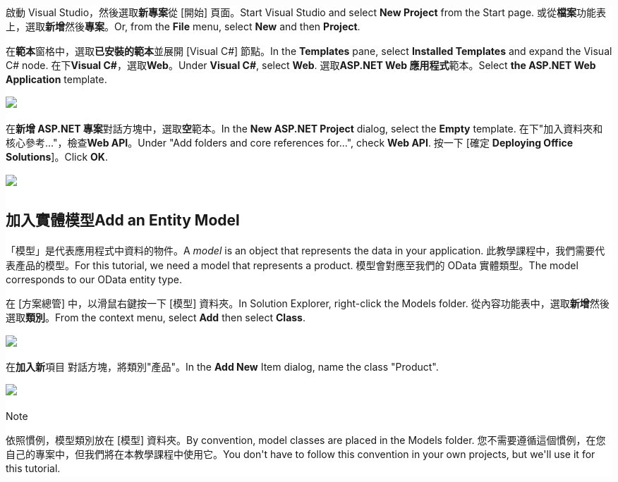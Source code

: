 <span data-ttu-id="4098f-138">啟動 Visual Studio，然後選取**新專案**從 [開始] 頁面。</span><span class="sxs-lookup"><span data-stu-id="4098f-138">Start Visual Studio and select **New Project** from the Start page.</span></span> <span data-ttu-id="4098f-139">或從**檔案**功能表上，選取**新增**然後**專案**。</span><span class="sxs-lookup"><span data-stu-id="4098f-139">Or, from the **File** menu, select **New** and then **Project**.</span></span>

<span data-ttu-id="4098f-140">在**範本**窗格中，選取**已安裝的範本**並展開 [Visual C#] 節點。</span><span class="sxs-lookup"><span data-stu-id="4098f-140">In the **Templates** pane, select **Installed Templates** and expand the Visual C# node.</span></span> <span data-ttu-id="4098f-141">在下**Visual C#**，選取**Web**。</span><span class="sxs-lookup"><span data-stu-id="4098f-141">Under **Visual C#**, select **Web**.</span></span> <span data-ttu-id="4098f-142">選取**ASP.NET Web 應用程式**範本。</span><span class="sxs-lookup"><span data-stu-id="4098f-142">Select **the ASP.NET Web Application** template.</span></span>

![](creating-an-odata-endpoint/_static/image1.png)

<span data-ttu-id="4098f-143">在**新增 ASP.NET 專案**對話方塊中，選取**空**範本。</span><span class="sxs-lookup"><span data-stu-id="4098f-143">In the **New ASP.NET Project** dialog, select the **Empty** template.</span></span> <span data-ttu-id="4098f-144">在下&quot;加入資料夾和核心參考...&quot;，檢查**Web API**。</span><span class="sxs-lookup"><span data-stu-id="4098f-144">Under &quot;Add folders and core references for...&quot;, check **Web API**.</span></span> <span data-ttu-id="4098f-145">按一下 [確定 **Deploying Office Solutions**]。</span><span class="sxs-lookup"><span data-stu-id="4098f-145">Click **OK**.</span></span>

![](creating-an-odata-endpoint/_static/image2.png)

<a id="add-model"></a>
## <a name="add-an-entity-model"></a><span data-ttu-id="4098f-146">加入實體模型</span><span class="sxs-lookup"><span data-stu-id="4098f-146">Add an Entity Model</span></span>

<span data-ttu-id="4098f-147">「模型」是代表應用程式中資料的物件。</span><span class="sxs-lookup"><span data-stu-id="4098f-147">A *model* is an object that represents the data in your application.</span></span> <span data-ttu-id="4098f-148">此教學課程中，我們需要代表產品的模型。</span><span class="sxs-lookup"><span data-stu-id="4098f-148">For this tutorial, we need a model that represents a product.</span></span> <span data-ttu-id="4098f-149">模型會對應至我們的 OData 實體類型。</span><span class="sxs-lookup"><span data-stu-id="4098f-149">The model corresponds to our OData entity type.</span></span>

<span data-ttu-id="4098f-150">在 [方案總管] 中，以滑鼠右鍵按一下 [模型] 資料夾。</span><span class="sxs-lookup"><span data-stu-id="4098f-150">In Solution Explorer, right-click the Models folder.</span></span> <span data-ttu-id="4098f-151">從內容功能表中，選取**新增**然後選取**類別**。</span><span class="sxs-lookup"><span data-stu-id="4098f-151">From the context menu, select **Add** then select **Class**.</span></span>

![](creating-an-odata-endpoint/_static/image3.png)

<span data-ttu-id="4098f-152">在**加入新**項目 對話方塊，將類別&quot;產品&quot;。</span><span class="sxs-lookup"><span data-stu-id="4098f-152">In the **Add New** Item dialog, name the class &quot;Product&quot;.</span></span>

![](creating-an-odata-endpoint/_static/image4.png)

> [!NOTE]
> <span data-ttu-id="4098f-153">依照慣例，模型類別放在 [模型] 資料夾。</span><span class="sxs-lookup"><span data-stu-id="4098f-153">By convention, model classes are placed in the Models folder.</span></span> <span data-ttu-id="4098f-154">您不需要遵循這個慣例，在您自己的專案中，但我們將在本教學課程中使用它。</span><span class="sxs-lookup"><span data-stu-id="4098f-154">You don't have to follow this convention in your own projects, but we'll use it for this tutorial.</span></span>
